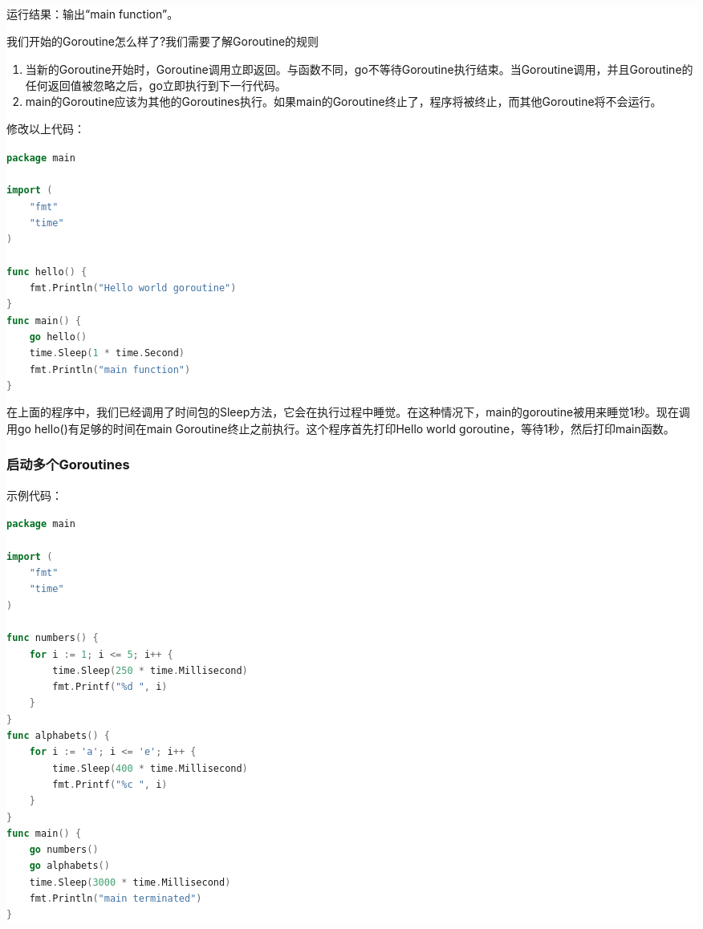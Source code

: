 运行结果：输出“main function”。

我们开始的Goroutine怎么样了?我们需要了解Goroutine的规则

1.  当新的Goroutine开始时，Goroutine调用立即返回。与函数不同，go不等待Goroutine执行结束。当Goroutine调用，并且Goroutine的任何返回值被忽略之后，go立即执行到下一行代码。
2.  main的Goroutine应该为其他的Goroutines执行。如果main的Goroutine终止了，程序将被终止，而其他Goroutine将不会运行。

修改以上代码：

```Go
package main

import (
    "fmt"
    "time"
)

func hello() {
    fmt.Println("Hello world goroutine")
}
func main() {
    go hello()
    time.Sleep(1 * time.Second)
    fmt.Println("main function")
}

```

在上面的程序中，我们已经调用了时间包的Sleep方法，它会在执行过程中睡觉。在这种情况下，main的goroutine被用来睡觉1秒。现在调用go hello()有足够的时间在main Goroutine终止之前执行。这个程序首先打印Hello world goroutine，等待1秒，然后打印main函数。

### 启动多个Goroutines

示例代码：

```Go
package main

import (
    "fmt"
    "time"
)

func numbers() {
    for i := 1; i <= 5; i++ {
        time.Sleep(250 * time.Millisecond)
        fmt.Printf("%d ", i)
    }
}
func alphabets() {
    for i := 'a'; i <= 'e'; i++ {
        time.Sleep(400 * time.Millisecond)
        fmt.Printf("%c ", i)
    }
}
func main() {
    go numbers()
    go alphabets()
    time.Sleep(3000 * time.Millisecond)
    fmt.Println("main terminated")
}

```

